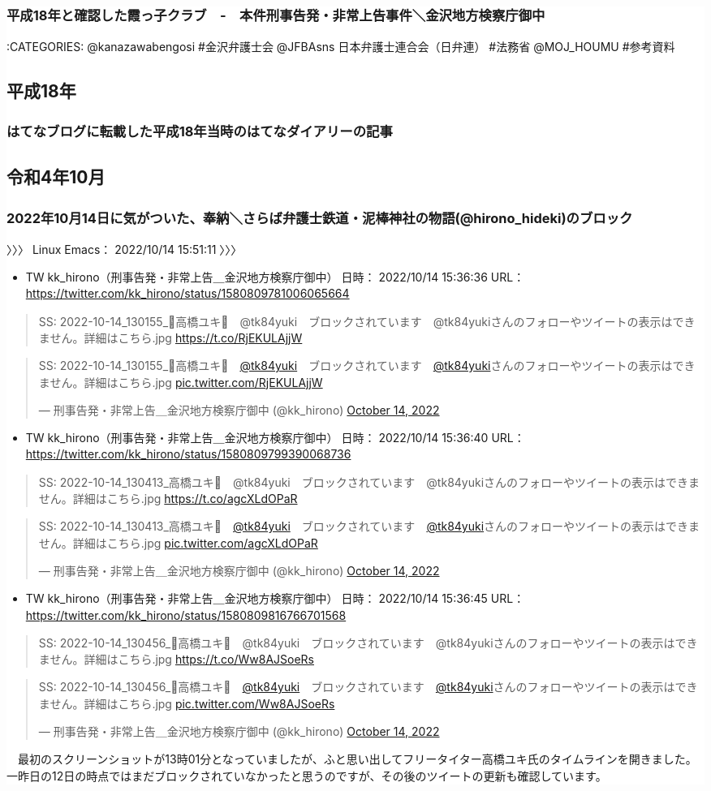 ### 平成18年と確認した霞っ子クラブ　-　本件刑事告発・非常上告事件＼金沢地方検察庁御中

:CATEGORIES: @kanazawabengosi #金沢弁護士会 @JFBAsns 日本弁護士連合会（日弁連） #法務省 @MOJ_HOUMU #参考資料


## 平成18年

### はてなブログに転載した平成18年当時のはてなダイアリーの記事

## 令和4年10月

### 2022年10月14日に気がついた、奉納＼さらば弁護士鉄道・泥棒神社の物語(@hirono_hideki)のブロック

〉〉〉 Linux Emacs： 2022/10/14 15:51:11 〉〉〉

- TW kk_hirono（刑事告発・非常上告＿金沢地方検察庁御中） 日時： 2022/10/14 15:36:36 URL： https://twitter.com/kk_hirono/status/1580809781006065664  
> SS: 2022-10-14_130155_🍙高橋ユキ🍙　@tk84yuki　ブロックされています　@tk84yukiさんのフォローやツイートの表示はできません。詳細はこちら.jpg https://t.co/RjEKULAjjW  

> SS: 2022-10-14_130155_🍙高橋ユキ🍙　[@tk84yuki](https://twitter.com/tk84yuki?ref_src=twsrc%5Etfw)　ブロックされています　[@tk84yuki](https://twitter.com/tk84yuki?ref_src=twsrc%5Etfw)さんのフォローやツイートの表示はできません。詳細はこちら.jpg [pic.twitter.com/RjEKULAjjW](https://t.co/RjEKULAjjW)
> 
> — 刑事告発・非常上告＿金沢地方検察庁御中 (@kk_hirono) [October 14, 2022](https://twitter.com/kk_hirono/status/1580809781006065664?ref_src=twsrc%5Etfw)

- TW kk_hirono（刑事告発・非常上告＿金沢地方検察庁御中） 日時： 2022/10/14 15:36:40 URL： https://twitter.com/kk_hirono/status/1580809799390068736  
> SS: 2022-10-14_130413_高橋ユキ🍙　@tk84yuki　ブロックされています　@tk84yukiさんのフォローやツイートの表示はできません。詳細はこちら.jpg https://t.co/agcXLdOPaR  

> SS: 2022-10-14_130413_高橋ユキ🍙　[@tk84yuki](https://twitter.com/tk84yuki?ref_src=twsrc%5Etfw)　ブロックされています　[@tk84yuki](https://twitter.com/tk84yuki?ref_src=twsrc%5Etfw)さんのフォローやツイートの表示はできません。詳細はこちら.jpg [pic.twitter.com/agcXLdOPaR](https://t.co/agcXLdOPaR)
> 
> — 刑事告発・非常上告＿金沢地方検察庁御中 (@kk_hirono) [October 14, 2022](https://twitter.com/kk_hirono/status/1580809799390068736?ref_src=twsrc%5Etfw)

- TW kk_hirono（刑事告発・非常上告＿金沢地方検察庁御中） 日時： 2022/10/14 15:36:45 URL： https://twitter.com/kk_hirono/status/1580809816766701568  
> SS: 2022-10-14_130456_🍙高橋ユキ🍙　@tk84yuki　ブロックされています　@tk84yukiさんのフォローやツイートの表示はできません。詳細はこちら.jpg https://t.co/Ww8AJSoeRs  

> SS: 2022-10-14_130456_🍙高橋ユキ🍙　[@tk84yuki](https://twitter.com/tk84yuki?ref_src=twsrc%5Etfw)　ブロックされています　[@tk84yuki](https://twitter.com/tk84yuki?ref_src=twsrc%5Etfw)さんのフォローやツイートの表示はできません。詳細はこちら.jpg [pic.twitter.com/Ww8AJSoeRs](https://t.co/Ww8AJSoeRs)
> 
> — 刑事告発・非常上告＿金沢地方検察庁御中 (@kk_hirono) [October 14, 2022](https://twitter.com/kk_hirono/status/1580809816766701568?ref_src=twsrc%5Etfw)

　最初のスクリーンショットが13時01分となっていましたが、ふと思い出してフリータイター高橋ユキ氏のタイムラインを開きました。一昨日の12日の時点ではまだブロックされていなかったと思うのですが、その後のツイートの更新も確認しています。
